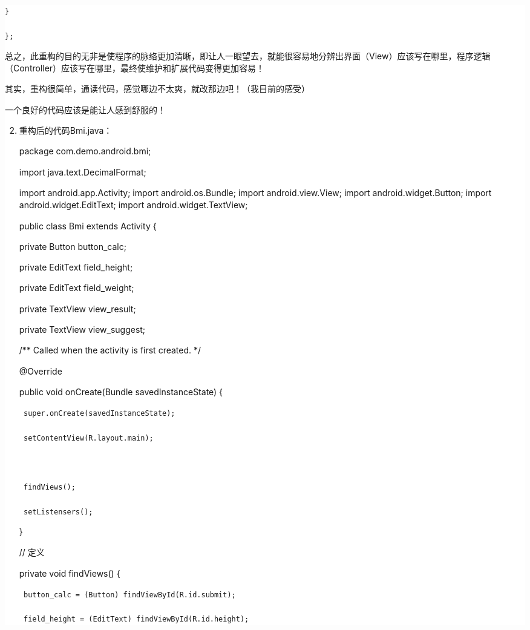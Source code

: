 	}
	
	};
 

总之，此重构的目的无非是使程序的脉络更加清晰，即让人一眼望去，就能很容易地分辨出界面（View）应该写在哪里，程序逻辑（Controller）应该写在哪里，最终使维护和扩展代码变得更加容易！
 
其实，重构很简单，通读代码，感觉哪边不太爽，就改那边吧！（我目前的感受） 

一个良好的代码应该是能让人感到舒服的！

2) 重构后的代码Bmi.java： 



	package com.demo.android.bmi;
	
	import java.text.DecimalFormat;
	
	import android.app.Activity; 
	import android.os.Bundle; 
	import android.view.View; 
	import android.widget.Button; 
	import android.widget.EditText; 
	import android.widget.TextView;
	
	public class Bmi extends Activity {
	
	private Button button_calc;
	
	private EditText field_height;
	
	private EditText field_weight;
	
	private TextView view_result;
	
	private TextView view_suggest;
	
	 
	
	/** Called when the activity is first created. */
	
	@Override
	
	public void onCreate(Bundle savedInstanceState) {
	
	    super.onCreate(savedInstanceState);
	
	    setContentView(R.layout.main);
	
	 
	
	    findViews();
	
	    setListensers();
	
	}
	
	 
	
	// 定义
	
	private void findViews() {
	
	    button_calc = (Button) findViewById(R.id.submit);
	
	    field_height = (EditText) findViewById(R.id.height);
	